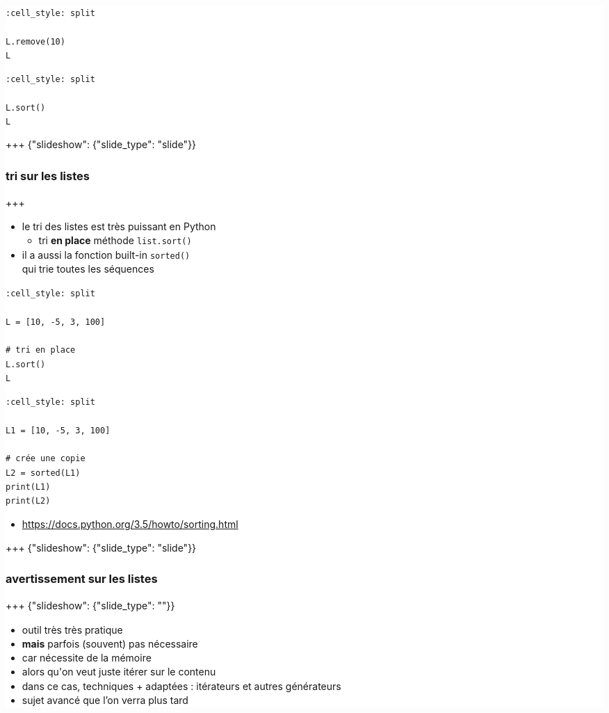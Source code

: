 ```{code-cell} ipython3
:cell_style: split

L.remove(10)
L
```

```{code-cell} ipython3
:cell_style: split

L.sort()
L
```

+++ {"slideshow": {"slide_type": "slide"}}

### tri sur les listes

+++

* le tri des listes est très puissant en Python
  * tri **en place** méthode `list.sort()`
* il a aussi la fonction built-in `sorted()`  
  qui trie toutes les séquences

```{code-cell} ipython3
:cell_style: split

L = [10, -5, 3, 100]

# tri en place
L.sort()
L
```

```{code-cell} ipython3
:cell_style: split

L1 = [10, -5, 3, 100]

# crée une copie
L2 = sorted(L1)
print(L1)
print(L2)
```

* https://docs.python.org/3.5/howto/sorting.html

+++ {"slideshow": {"slide_type": "slide"}}

### avertissement sur les listes

+++ {"slideshow": {"slide_type": ""}}

* outil très très pratique
* **mais** parfois (souvent) pas nécessaire
* car nécessite de la mémoire
* alors qu'on veut juste itérer sur le contenu
* dans ce cas, techniques + adaptées : itérateurs et autres générateurs
* sujet avancé que l’on verra plus tard
